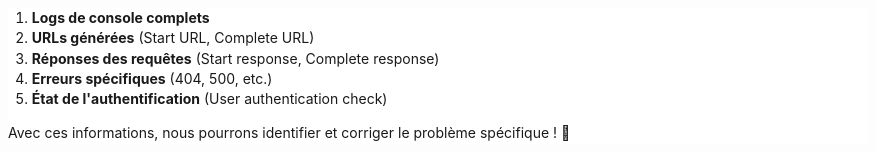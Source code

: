1. **Logs de console complets**
2. **URLs générées** (Start URL, Complete URL)
3. **Réponses des requêtes** (Start response, Complete response)
4. **Erreurs spécifiques** (404, 500, etc.)
5. **État de l'authentification** (User authentication check)

Avec ces informations, nous pourrons identifier et corriger le problème spécifique ! 🎯


